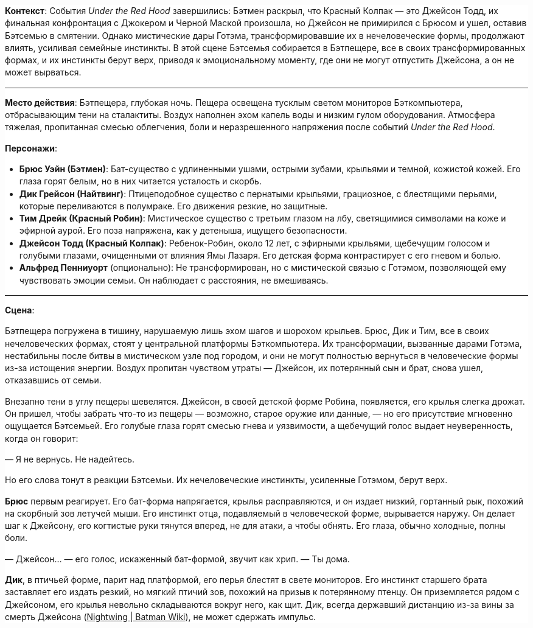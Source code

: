 **Контекст**: События *Under the Red Hood* завершились: Бэтмен раскрыл, что Красный Колпак — это Джейсон Тодд, их финальная конфронтация с Джокером и Черной Маской произошла, но Джейсон не примирился с Брюсом и ушел, оставив Бэтсемью в смятении. Однако мистические дары Готэма, трансформировавшие их в нечеловеческие формы, продолжают влиять, усиливая семейные инстинкты. В этой сцене Бэтсемья собирается в Бэтпещере, все в своих трансформированных формах, и их инстинкты берут верх, приводя к эмоциональному моменту, где они не могут отпустить Джейсона, а он не может вырваться.

---

**Место действия**: Бэтпещера, глубокая ночь. Пещера освещена тусклым светом мониторов Бэткомпьютера, отбрасывающим тени на сталактиты. Воздух наполнен эхом капель воды и низким гулом оборудования. Атмосфера тяжелая, пропитанная смесью облегчения, боли и неразрешенного напряжения после событий *Under the Red Hood*.

**Персонажи**:
- **Брюс Уэйн (Бэтмен)**: Бат-существо с удлиненными ушами, острыми зубами, крыльями и темной, кожистой кожей. Его глаза горят белым, но в них читается усталость и скорбь.
- **Дик Грейсон (Найтвинг)**: Птицеподобное существо с пернатыми крыльями, грациозное, с блестящими перьями, которые переливаются в полумраке. Его движения резкие, но защитные.
- **Тим Дрейк (Красный Робин)**: Мистическое существо с третьим глазом на лбу, светящимися символами на коже и эфирной аурой. Его поза напряжена, как у детеныша, ищущего безопасности.
- **Джейсон Тодд (Красный Колпак)**: Ребенок-Робин, около 12 лет, с эфирными крыльями, щебечущим голосом и голубыми глазами, очищенными от влияния Ямы Лазаря. Его детская форма контрастирует с его гневом и болью.
- **Альфред Пенниуорт** (опционально): Не трансформирован, но с мистической связью с Готэмом, позволяющей ему чувствовать эмоции семьи. Он наблюдает с расстояния, не вмешиваясь.

---

**Сцена**:

Бэтпещера погружена в тишину, нарушаемую лишь эхом шагов и шорохом крыльев. Брюс, Дик и Тим, все в своих нечеловеческих формах, стоят у центральной платформы Бэткомпьютера. Их трансформации, вызванные дарами Готэма, нестабильны после битвы в мистическом узле под городом, и они не могут полностью вернуться в человеческие формы из-за истощения энергии. Воздух пропитан чувством утраты — Джейсон, их потерянный сын и брат, снова ушел, отказавшись от семьи.

Внезапно тени в углу пещеры шевелятся. Джейсон, в своей детской форме Робина, появляется, его крылья слегка дрожат. Он пришел, чтобы забрать что-то из пещеры — возможно, старое оружие или данные, — но его присутствие мгновенно ощущается Бэтсемьей. Его голубые глаза горят смесью гнева и уязвимости, а щебечущий голос выдает неуверенность, когда он говорит:

— Я не вернусь. Не надейтесь.

Но его слова тонут в реакции Бэтсемьи. Их нечеловеческие инстинкты, усиленные Готэмом, берут верх.

**Брюс** первым реагирует. Его бат-форма напрягается, крылья расправляются, и он издает низкий, гортанный рык, похожий на скорбный зов летучей мыши. Его инстинкт отца, подавляемый в человеческой форме, вырывается наружу. Он делает шаг к Джейсону, его когтистые руки тянутся вперед, не для атаки, а чтобы обнять. Его глаза, обычно холодные, полны боли.

— Джейсон… — его голос, искаженный бат-формой, звучит как хрип. — Ты дома.

**Дик**, в птичьей форме, парит над платформой, его перья блестят в свете мониторов. Его инстинкт старшего брата заставляет его издать резкий, но мягкий птичий зов, похожий на призыв к потерянному птенцу. Он приземляется рядом с Джейсоном, его крылья невольно складываются вокруг него, как щит. Дик, всегда державший дистанцию из-за вины за смерть Джейсона ([Nightwing | Batman Wiki](https://batman.fandom.com/wiki/Nightwing)), не может сдержать импульс.
